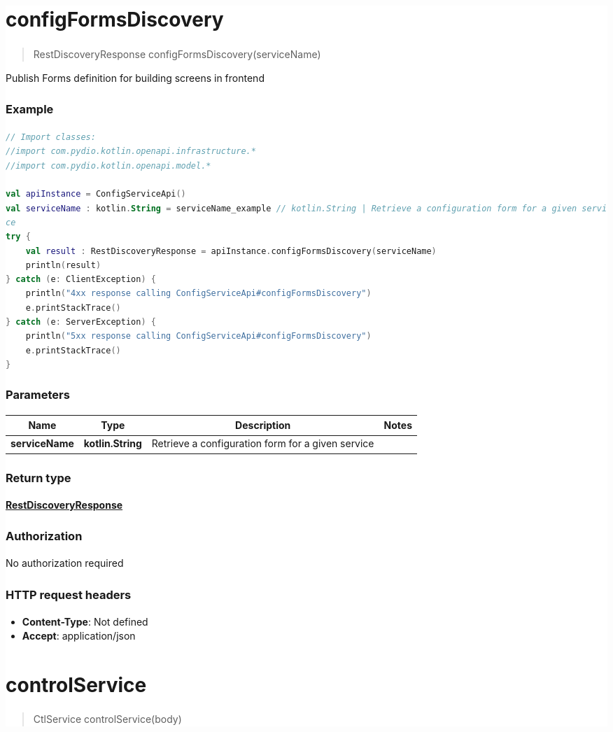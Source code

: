 
<a id="configFormsDiscovery"></a>
# **configFormsDiscovery**
> RestDiscoveryResponse configFormsDiscovery(serviceName)

Publish Forms definition for building screens in frontend

### Example
```kotlin
// Import classes:
//import com.pydio.kotlin.openapi.infrastructure.*
//import com.pydio.kotlin.openapi.model.*

val apiInstance = ConfigServiceApi()
val serviceName : kotlin.String = serviceName_example // kotlin.String | Retrieve a configuration form for a given service
try {
    val result : RestDiscoveryResponse = apiInstance.configFormsDiscovery(serviceName)
    println(result)
} catch (e: ClientException) {
    println("4xx response calling ConfigServiceApi#configFormsDiscovery")
    e.printStackTrace()
} catch (e: ServerException) {
    println("5xx response calling ConfigServiceApi#configFormsDiscovery")
    e.printStackTrace()
}
```

### Parameters
| Name | Type | Description  | Notes |
| ------------- | ------------- | ------------- | ------------- |
| **serviceName** | **kotlin.String**| Retrieve a configuration form for a given service | |

### Return type

[**RestDiscoveryResponse**](RestDiscoveryResponse.md)

### Authorization

No authorization required

### HTTP request headers

 - **Content-Type**: Not defined
 - **Accept**: application/json

<a id="controlService"></a>
# **controlService**
> CtlService controlService(body)
